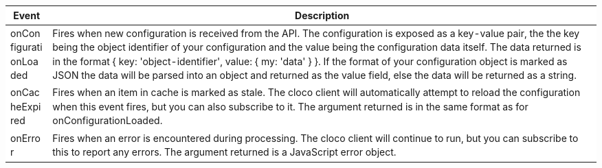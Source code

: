 Event | Description
--------- | -----------
onConfigurationLoaded | Fires when new configuration is received from the API.  The configuration is exposed as a key-value pair, the the key being the object identifier of your configuration and the value being the configuration data itself.  The data returned is in the format { key: 'object-identifier', value: { my: 'data' } }.  If the format of your configuration object is marked as JSON the data will be parsed into an object and returned as the value field, else the data will be returned as a string.
onCacheExpired | Fires when an item in cache is marked as stale.  The cloco client will automatically attempt to reload the configuration when this event fires, but you can also subscribe to it.  The argument returned is in the same format as for onConfigurationLoaded.
onError | Fires when an error is encountered during processing.  The cloco client will continue to run, but you can subscribe to this to report any errors.  The argument returned is a JavaScript error object.

